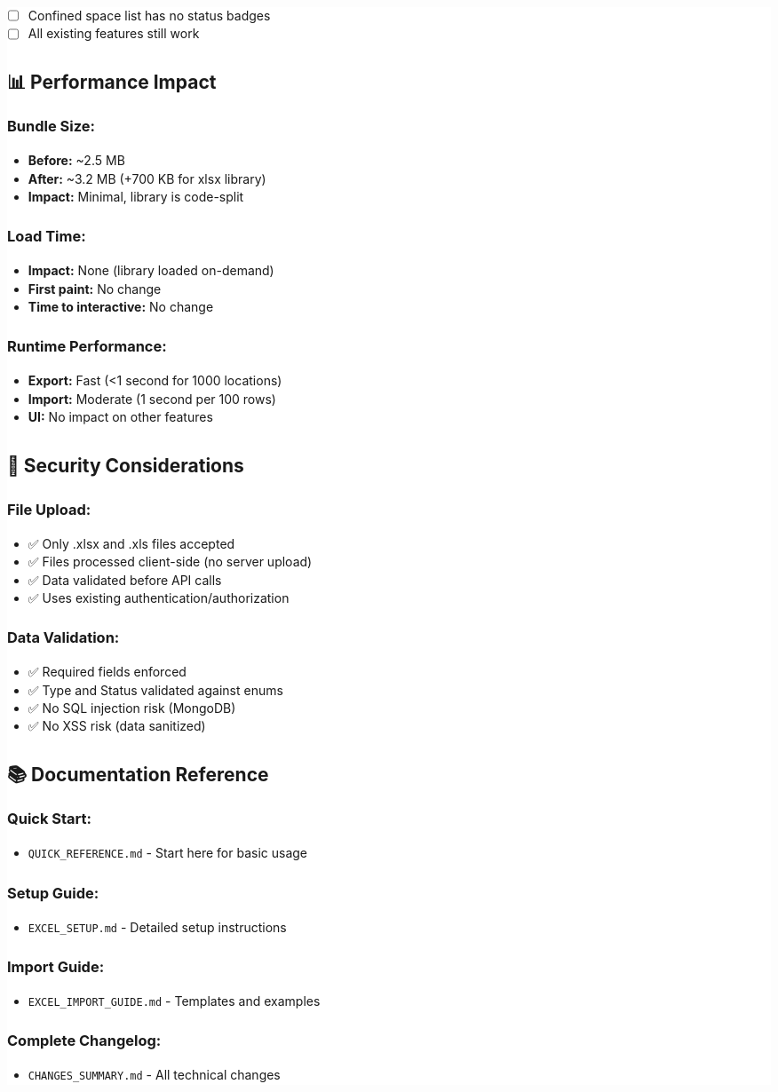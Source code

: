 - [ ] Confined space list has no status badges
- [ ] All existing features still work

## 📊 Performance Impact

### Bundle Size:
- **Before:** ~2.5 MB
- **After:** ~3.2 MB (+700 KB for xlsx library)
- **Impact:** Minimal, library is code-split

### Load Time:
- **Impact:** None (library loaded on-demand)
- **First paint:** No change
- **Time to interactive:** No change

### Runtime Performance:
- **Export:** Fast (<1 second for 1000 locations)
- **Import:** Moderate (1 second per 100 rows)
- **UI:** No impact on other features

## 🔐 Security Considerations

### File Upload:
- ✅ Only .xlsx and .xls files accepted
- ✅ Files processed client-side (no server upload)
- ✅ Data validated before API calls
- ✅ Uses existing authentication/authorization

### Data Validation:
- ✅ Required fields enforced
- ✅ Type and Status validated against enums
- ✅ No SQL injection risk (MongoDB)
- ✅ No XSS risk (data sanitized)

## 📚 Documentation Reference

### Quick Start:
- `QUICK_REFERENCE.md` - Start here for basic usage

### Setup Guide:
- `EXCEL_SETUP.md` - Detailed setup instructions

### Import Guide:
- `EXCEL_IMPORT_GUIDE.md` - Templates and examples

### Complete Changelog:
- `CHANGES_SUMMARY.md` - All technical changes
